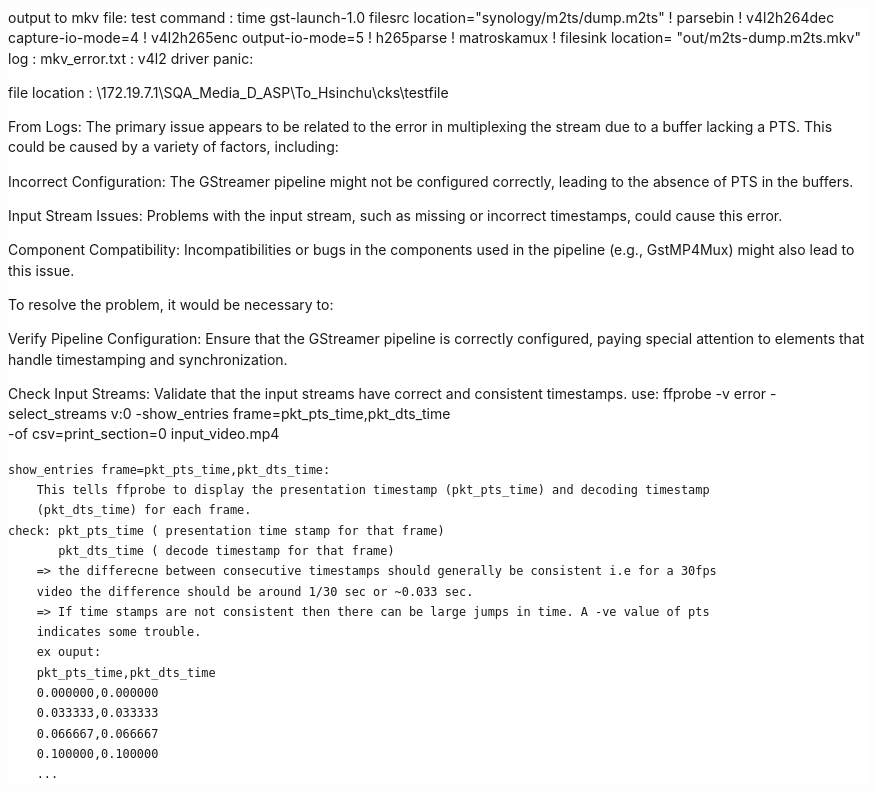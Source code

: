 output to mkv file: 
test command : time gst-launch-1.0 filesrc location="synology/m2ts/dump.m2ts" ! parsebin ! v4l2h264dec capture-io-mode=4 ! v4l2h265enc output-io-mode=5 ! h265parse ! matroskamux ! filesink location= "out/m2ts-dump.m2ts.mkv"
log : mkv_error.txt : v4l2 driver panic:
    

file location :
\\172.19.7.1\SQA_Media_D_ASP\To_Hsinchu\cks\testfile

From Logs: 
The primary issue appears to be related to the error in multiplexing the stream due to a 
buffer lacking a PTS. 
This could be caused by a variety of factors, including:

Incorrect Configuration: The GStreamer pipeline might not be configured correctly, leading to the absence 
of PTS in the buffers.

Input Stream Issues: Problems with the input stream, such as missing or incorrect timestamps, could cause 
this error.

Component Compatibility: Incompatibilities or bugs in the components used in the pipeline (e.g., GstMP4Mux) 
might also lead to this issue.

To resolve the problem, it would be necessary to:

Verify Pipeline Configuration: 
Ensure that the GStreamer pipeline is correctly configured, paying special attention to elements that handle
timestamping and synchronization.

Check Input Streams: Validate that the input streams have correct and consistent timestamps.
use:
    ffprobe -v error -select_streams v:0 -show_entries frame=pkt_pts_time,pkt_dts_time \
        -of csv=print_section=0 input_video.mp4

    show_entries frame=pkt_pts_time,pkt_dts_time: 
        This tells ffprobe to display the presentation timestamp (pkt_pts_time) and decoding timestamp 
        (pkt_dts_time) for each frame.
    check: pkt_pts_time ( presentation time stamp for that frame)
           pkt_dts_time ( decode timestamp for that frame)
        => the differecne between consecutive timestamps should generally be consistent i.e for a 30fps
        video the difference should be around 1/30 sec or ~0.033 sec. 
        => If time stamps are not consistent then there can be large jumps in time. A -ve value of pts
        indicates some trouble. 
        ex ouput:
        pkt_pts_time,pkt_dts_time
        0.000000,0.000000
        0.033333,0.033333
        0.066667,0.066667
        0.100000,0.100000
        ...
